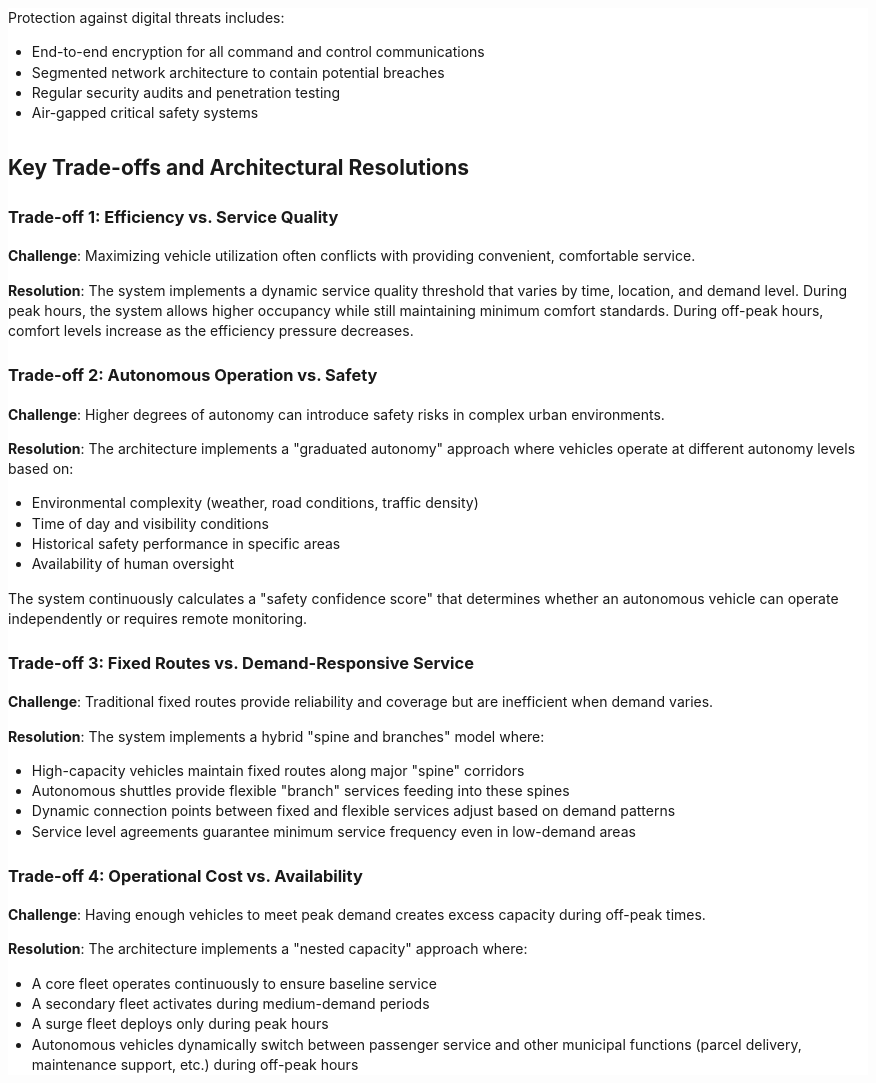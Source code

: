 Protection against digital threats includes:

- End-to-end encryption for all command and control communications
- Segmented network architecture to contain potential breaches
- Regular security audits and penetration testing
- Air-gapped critical safety systems

## Key Trade-offs and Architectural Resolutions

### Trade-off 1: Efficiency vs. Service Quality

**Challenge**: Maximizing vehicle utilization often conflicts with providing convenient, comfortable service.

**Resolution**: The system implements a dynamic service quality threshold that varies by time, location, and demand level. During peak hours, the system allows higher occupancy while still maintaining minimum comfort standards. During off-peak hours, comfort levels increase as the efficiency pressure decreases.

### Trade-off 2: Autonomous Operation vs. Safety

**Challenge**: Higher degrees of autonomy can introduce safety risks in complex urban environments.

**Resolution**: The architecture implements a "graduated autonomy" approach where vehicles operate at different autonomy levels based on:
- Environmental complexity (weather, road conditions, traffic density)
- Time of day and visibility conditions
- Historical safety performance in specific areas
- Availability of human oversight

The system continuously calculates a "safety confidence score" that determines whether an autonomous vehicle can operate independently or requires remote monitoring.

### Trade-off 3: Fixed Routes vs. Demand-Responsive Service

**Challenge**: Traditional fixed routes provide reliability and coverage but are inefficient when demand varies.

**Resolution**: The system implements a hybrid "spine and branches" model where:
- High-capacity vehicles maintain fixed routes along major "spine" corridors
- Autonomous shuttles provide flexible "branch" services feeding into these spines
- Dynamic connection points between fixed and flexible services adjust based on demand patterns
- Service level agreements guarantee minimum service frequency even in low-demand areas

### Trade-off 4: Operational Cost vs. Availability

**Challenge**: Having enough vehicles to meet peak demand creates excess capacity during off-peak times.

**Resolution**: The architecture implements a "nested capacity" approach where:
- A core fleet operates continuously to ensure baseline service
- A secondary fleet activates during medium-demand periods
- A surge fleet deploys only during peak hours
- Autonomous vehicles dynamically switch between passenger service and other municipal functions (parcel delivery, maintenance support, etc.) during off-peak hours
